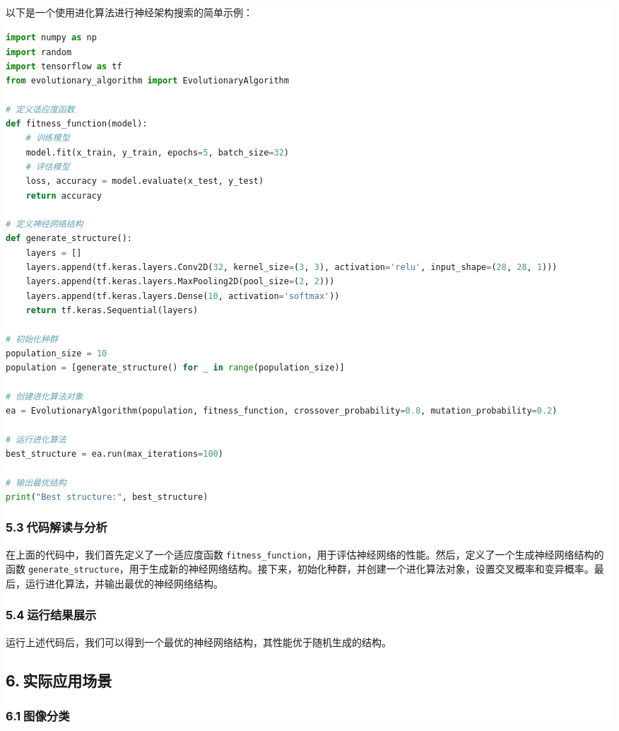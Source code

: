 以下是一个使用进化算法进行神经架构搜索的简单示例：

```python
import numpy as np
import random
import tensorflow as tf
from evolutionary_algorithm import EvolutionaryAlgorithm

# 定义适应度函数
def fitness_function(model):
    # 训练模型
    model.fit(x_train, y_train, epochs=5, batch_size=32)
    # 评估模型
    loss, accuracy = model.evaluate(x_test, y_test)
    return accuracy

# 定义神经网络结构
def generate_structure():
    layers = []
    layers.append(tf.keras.layers.Conv2D(32, kernel_size=(3, 3), activation='relu', input_shape=(28, 28, 1)))
    layers.append(tf.keras.layers.MaxPooling2D(pool_size=(2, 2)))
    layers.append(tf.keras.layers.Dense(10, activation='softmax'))
    return tf.keras.Sequential(layers)

# 初始化种群
population_size = 10
population = [generate_structure() for _ in range(population_size)]

# 创建进化算法对象
ea = EvolutionaryAlgorithm(population, fitness_function, crossover_probability=0.8, mutation_probability=0.2)

# 运行进化算法
best_structure = ea.run(max_iterations=100)

# 输出最优结构
print("Best structure:", best_structure)
```

### 5.3 代码解读与分析

在上面的代码中，我们首先定义了一个适应度函数 `fitness_function`，用于评估神经网络的性能。然后，定义了一个生成神经网络结构的函数 `generate_structure`，用于生成新的神经网络结构。接下来，初始化种群，并创建一个进化算法对象，设置交叉概率和变异概率。最后，运行进化算法，并输出最优的神经网络结构。

### 5.4 运行结果展示

运行上述代码后，我们可以得到一个最优的神经网络结构，其性能优于随机生成的结构。

## 6. 实际应用场景

### 6.1 图像分类

